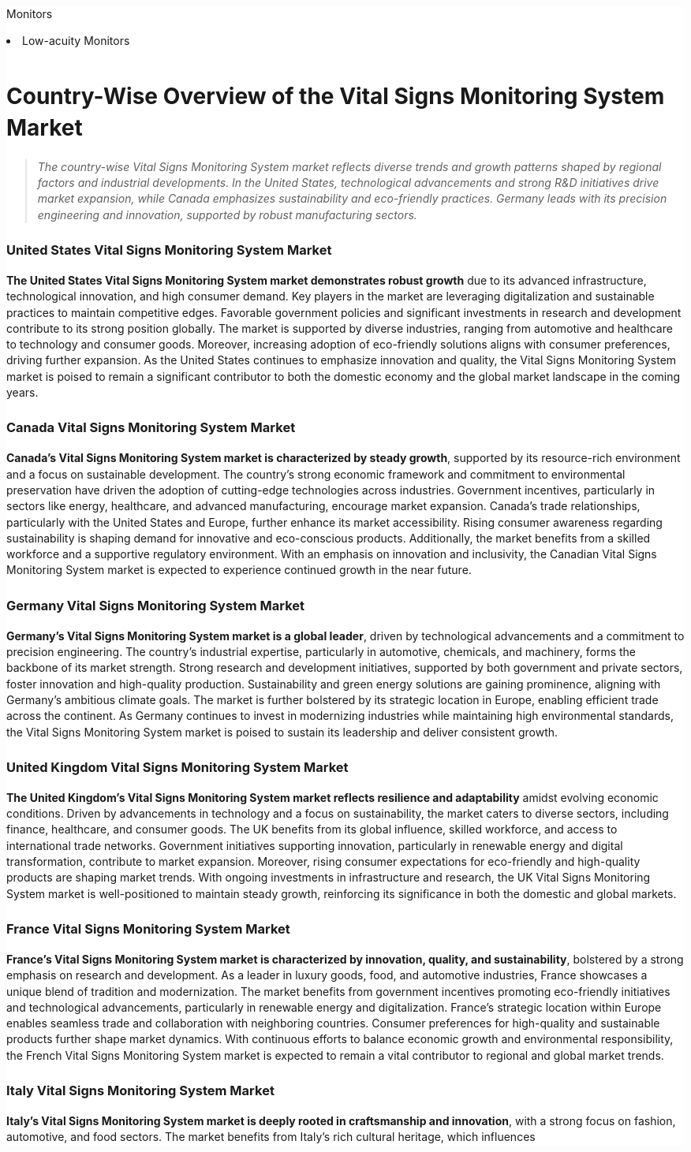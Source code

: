 Monitors</li><li>Low-acuity Monitors</li></ul><h1><span class="">Country-Wise Overview of the Vital Signs Monitoring System Market<br /></span></h1><blockquote><p><em><span class="">The country-wise Vital Signs Monitoring System market reflects diverse trends and growth patterns shaped by regional factors and industrial developments. In the United States, technological advancements and strong R&amp;D initiatives drive market expansion, while Canada emphasizes sustainability and eco-friendly practices. Germany leads with its precision engineering and innovation, supported by robust manufacturing sectors.</span></em></p></blockquote><h3><strong>United States Vital Signs Monitoring System Market</strong></h3><p><strong>The United States Vital Signs Monitoring System market demonstrates robust growth</strong> due to its advanced infrastructure, technological innovation, and high consumer demand. Key players in the market are leveraging digitalization and sustainable practices to maintain competitive edges. Favorable government policies and significant investments in research and development contribute to its strong position globally. The market is supported by diverse industries, ranging from automotive and healthcare to technology and consumer goods. Moreover, increasing adoption of eco-friendly solutions aligns with consumer preferences, driving further expansion. As the United States continues to emphasize innovation and quality, the Vital Signs Monitoring System market is poised to remain a significant contributor to both the domestic economy and the global market landscape in the coming years.</p><h3><strong>Canada Vital Signs Monitoring System Market</strong></h3><p><strong>Canada&rsquo;s Vital Signs Monitoring System market is characterized by steady growth</strong>, supported by its resource-rich environment and a focus on sustainable development. The country&rsquo;s strong economic framework and commitment to environmental preservation have driven the adoption of cutting-edge technologies across industries. Government incentives, particularly in sectors like energy, healthcare, and advanced manufacturing, encourage market expansion. Canada&rsquo;s trade relationships, particularly with the United States and Europe, further enhance its market accessibility. Rising consumer awareness regarding sustainability is shaping demand for innovative and eco-conscious products. Additionally, the market benefits from a skilled workforce and a supportive regulatory environment. With an emphasis on innovation and inclusivity, the Canadian Vital Signs Monitoring System market is expected to experience continued growth in the near future.</p><h3><strong>Germany Vital Signs Monitoring System Market</strong></h3><p><strong>Germany&rsquo;s Vital Signs Monitoring System market is a global leader</strong>, driven by technological advancements and a commitment to precision engineering. The country&rsquo;s industrial expertise, particularly in automotive, chemicals, and machinery, forms the backbone of its market strength. Strong research and development initiatives, supported by both government and private sectors, foster innovation and high-quality production. Sustainability and green energy solutions are gaining prominence, aligning with Germany&rsquo;s ambitious climate goals. The market is further bolstered by its strategic location in Europe, enabling efficient trade across the continent. As Germany continues to invest in modernizing industries while maintaining high environmental standards, the Vital Signs Monitoring System market is poised to sustain its leadership and deliver consistent growth.</p><h3><strong>United Kingdom Vital Signs Monitoring System Market</strong></h3><p><strong>The United Kingdom&rsquo;s Vital Signs Monitoring System market reflects resilience and adaptability</strong> amidst evolving economic conditions. Driven by advancements in technology and a focus on sustainability, the market caters to diverse sectors, including finance, healthcare, and consumer goods. The UK benefits from its global influence, skilled workforce, and access to international trade networks. Government initiatives supporting innovation, particularly in renewable energy and digital transformation, contribute to market expansion. Moreover, rising consumer expectations for eco-friendly and high-quality products are shaping market trends. With ongoing investments in infrastructure and research, the UK Vital Signs Monitoring System market is well-positioned to maintain steady growth, reinforcing its significance in both the domestic and global markets.</p><h3><strong>France Vital Signs Monitoring System Market</strong></h3><p><strong>France&rsquo;s Vital Signs Monitoring System market is characterized by innovation, quality, and sustainability</strong>, bolstered by a strong emphasis on research and development. As a leader in luxury goods, food, and automotive industries, France showcases a unique blend of tradition and modernization. The market benefits from government incentives promoting eco-friendly initiatives and technological advancements, particularly in renewable energy and digitalization. France&rsquo;s strategic location within Europe enables seamless trade and collaboration with neighboring countries. Consumer preferences for high-quality and sustainable products further shape market dynamics. With continuous efforts to balance economic growth and environmental responsibility, the French Vital Signs Monitoring System market is expected to remain a vital contributor to regional and global market trends.</p><h3><strong>Italy Vital Signs Monitoring System Market</strong></h3><p><strong>Italy&rsquo;s Vital Signs Monitoring System market is deeply rooted in craftsmanship and innovation</strong>, with a strong focus on fashion, automotive, and food sectors. The market benefits from Italy&rsquo;s rich cultural heritage, which influences